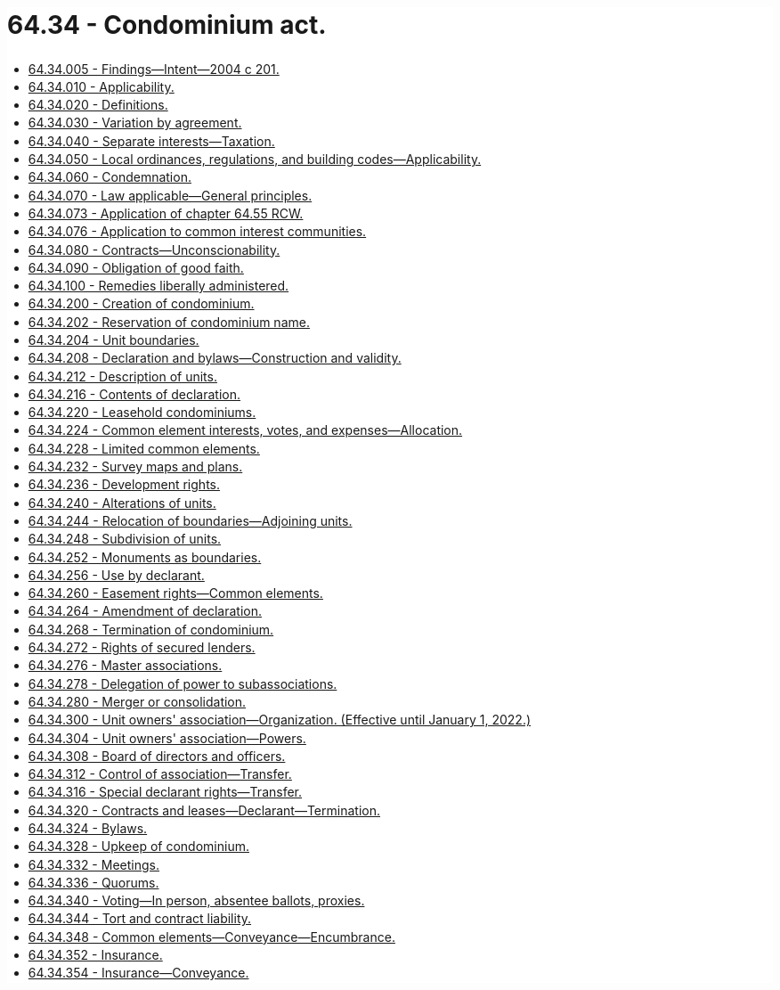 # 64.34 - Condominium act.
* [64.34.005 - Findings—Intent—2004 c 201.](#6434005---findingsintent2004-c-201)
* [64.34.010 - Applicability.](#6434010---applicability)
* [64.34.020 - Definitions.](#6434020---definitions)
* [64.34.030 - Variation by agreement.](#6434030---variation-by-agreement)
* [64.34.040 - Separate interests—Taxation.](#6434040---separate-intereststaxation)
* [64.34.050 - Local ordinances, regulations, and building codes—Applicability.](#6434050---local-ordinances-regulations-and-building-codesapplicability)
* [64.34.060 - Condemnation.](#6434060---condemnation)
* [64.34.070 - Law applicable—General principles.](#6434070---law-applicablegeneral-principles)
* [64.34.073 - Application of chapter  64.55 RCW.](#6434073---application-of-chapter--6455-rcw)
* [64.34.076 - Application to common interest communities.](#6434076---application-to-common-interest-communities)
* [64.34.080 - Contracts—Unconscionability.](#6434080---contractsunconscionability)
* [64.34.090 - Obligation of good faith.](#6434090---obligation-of-good-faith)
* [64.34.100 - Remedies liberally administered.](#6434100---remedies-liberally-administered)
* [64.34.200 - Creation of condominium.](#6434200---creation-of-condominium)
* [64.34.202 - Reservation of condominium name.](#6434202---reservation-of-condominium-name)
* [64.34.204 - Unit boundaries.](#6434204---unit-boundaries)
* [64.34.208 - Declaration and bylaws—Construction and validity.](#6434208---declaration-and-bylawsconstruction-and-validity)
* [64.34.212 - Description of units.](#6434212---description-of-units)
* [64.34.216 - Contents of declaration.](#6434216---contents-of-declaration)
* [64.34.220 - Leasehold condominiums.](#6434220---leasehold-condominiums)
* [64.34.224 - Common element interests, votes, and expenses—Allocation.](#6434224---common-element-interests-votes-and-expensesallocation)
* [64.34.228 - Limited common elements.](#6434228---limited-common-elements)
* [64.34.232 - Survey maps and plans.](#6434232---survey-maps-and-plans)
* [64.34.236 - Development rights.](#6434236---development-rights)
* [64.34.240 - Alterations of units.](#6434240---alterations-of-units)
* [64.34.244 - Relocation of boundaries—Adjoining units.](#6434244---relocation-of-boundariesadjoining-units)
* [64.34.248 - Subdivision of units.](#6434248---subdivision-of-units)
* [64.34.252 - Monuments as boundaries.](#6434252---monuments-as-boundaries)
* [64.34.256 - Use by declarant.](#6434256---use-by-declarant)
* [64.34.260 - Easement rights—Common elements.](#6434260---easement-rightscommon-elements)
* [64.34.264 - Amendment of declaration.](#6434264---amendment-of-declaration)
* [64.34.268 - Termination of condominium.](#6434268---termination-of-condominium)
* [64.34.272 - Rights of secured lenders.](#6434272---rights-of-secured-lenders)
* [64.34.276 - Master associations.](#6434276---master-associations)
* [64.34.278 - Delegation of power to subassociations.](#6434278---delegation-of-power-to-subassociations)
* [64.34.280 - Merger or consolidation.](#6434280---merger-or-consolidation)
* [64.34.300 - Unit owners' association—Organization. (Effective until January 1, 2022.)](#6434300---unit-owners-associationorganization-effective-until-january-1-2022)
* [64.34.304 - Unit owners' association—Powers.](#6434304---unit-owners-associationpowers)
* [64.34.308 - Board of directors and officers.](#6434308---board-of-directors-and-officers)
* [64.34.312 - Control of association—Transfer.](#6434312---control-of-associationtransfer)
* [64.34.316 - Special declarant rights—Transfer.](#6434316---special-declarant-rightstransfer)
* [64.34.320 - Contracts and leases—Declarant—Termination.](#6434320---contracts-and-leasesdeclaranttermination)
* [64.34.324 - Bylaws.](#6434324---bylaws)
* [64.34.328 - Upkeep of condominium.](#6434328---upkeep-of-condominium)
* [64.34.332 - Meetings.](#6434332---meetings)
* [64.34.336 - Quorums.](#6434336---quorums)
* [64.34.340 - Voting—In person, absentee ballots, proxies.](#6434340---votingin-person-absentee-ballots-proxies)
* [64.34.344 - Tort and contract liability.](#6434344---tort-and-contract-liability)
* [64.34.348 - Common elements—Conveyance—Encumbrance.](#6434348---common-elementsconveyanceencumbrance)
* [64.34.352 - Insurance.](#6434352---insurance)
* [64.34.354 - Insurance—Conveyance.](#6434354---insuranceconveyance)